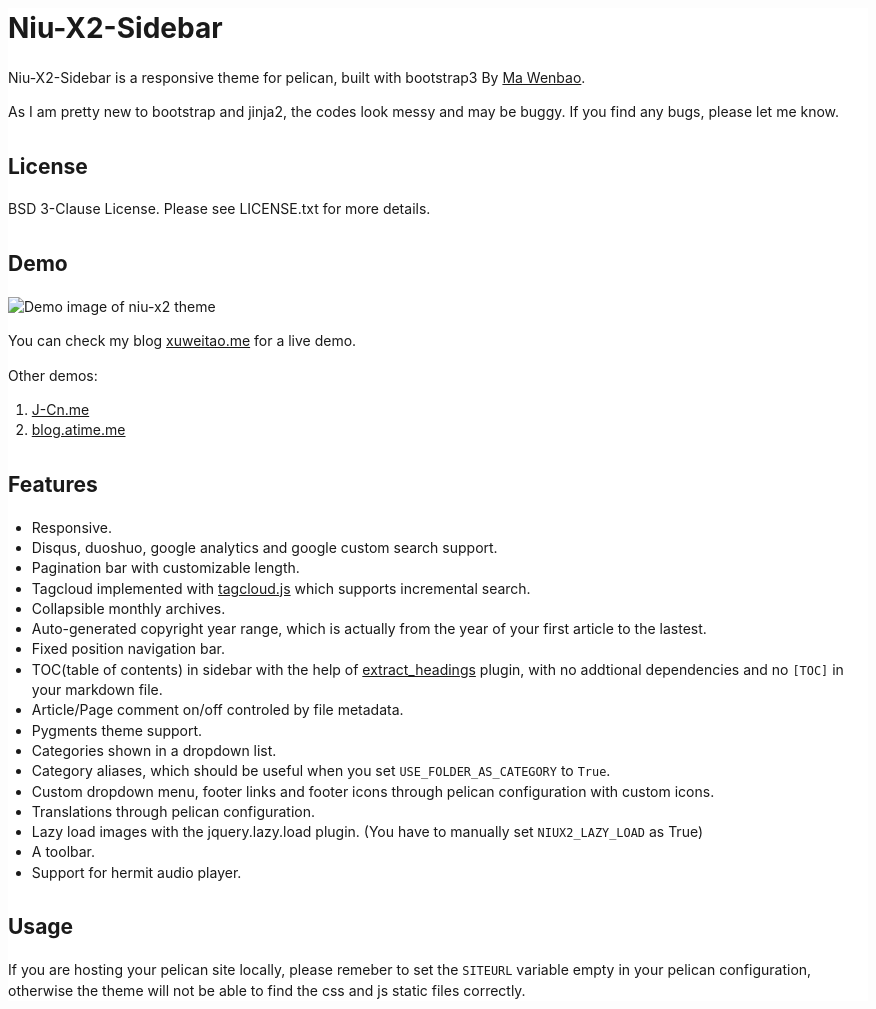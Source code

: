 # Niu-X2-Sidebar

Niu-X2-Sidebar is a responsive theme for pelican, built with bootstrap3 By [Ma Wenbao](https://github.com/mawenbao).

As I am pretty new to bootstrap and jinja2, the codes look messy and may be buggy. If you find any bugs, please let me know.

## License

BSD 3-Clause License. Please see LICENSE.txt for more details.

## Demo

![Demo image of niu-x2 theme](https://raw.github.com/mawenbao/niu-x2-sidebar/master/screenshot.png "niu-x2-sidebar demo image")

You can check my blog [xuweitao.me](http://xuweitao.me) for a live demo.

Other demos:

1. [J-Cn.me](http://J-Cn.me)
2. [blog.atime.me](http://blog.atime.me)

## Features
*  Responsive.
*  Disqus, duoshuo, google analytics and google custom search support.
*  Pagination bar with customizable length. 
*  Tagcloud implemented with [tagcloud.js](https://code.google.com/p/tagcloud) which supports incremental search.
*  Collapsible monthly archives.
*  Auto-generated copyright year range, which is actually from the year of your first article to the lastest.
*  Fixed position navigation bar.
*  TOC(table of contents) in sidebar with the help of [extract_headings](https://github.com/wilbur-ma/extract_headings) plugin, with no addtional dependencies and no `[TOC]` in your markdown file.
*  Article/Page comment on/off controled by file metadata.
*  Pygments theme support.
*  Categories shown in a dropdown list.
*  Category aliases, which should be useful when you set `USE_FOLDER_AS_CATEGORY` to `True`.
*  Custom dropdown menu, footer links and footer icons through pelican configuration with custom icons.
*  Translations through pelican configuration.
*  Lazy load images with the jquery.lazy.load plugin. (You have to manually set `NIUX2_LAZY_LOAD` as True)
*  A toolbar.
*  Support for hermit audio player.

## Usage

If you are hosting your pelican site locally, please remeber to set the `SITEURL` variable empty in your pelican configuration, otherwise the theme will not be able to find the css and js static files correctly. 
